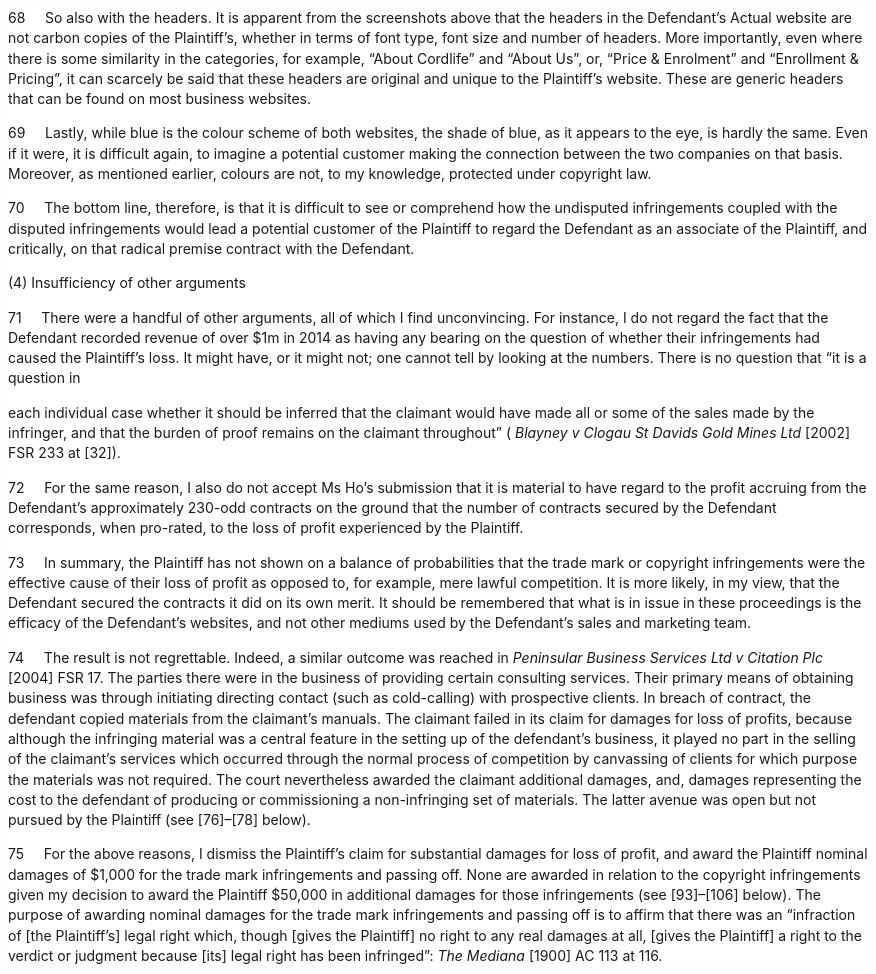 68     So also with the headers. It is apparent from the screenshots above that the headers in the Defendant’s Actual website are not carbon copies of the Plaintiff’s, whether in terms of font type, font size and number of headers. More importantly, even where there is some similarity in the categories, for example, “About Cordlife” and “About Us”, or, “Price & Enrolment” and “Enrollment & Pricing”, it can scarcely be said that these headers are original and unique to the Plaintiff’s website. These are generic headers that can be found on most business websites. 

69     Lastly, while blue is the colour scheme of both websites, the shade of blue, as it appears to the eye, is hardly the same. Even if it were, it is difficult again, to imagine a potential customer making the connection between the two companies on that basis. Moreover, as mentioned earlier, colours are not, to my knowledge, protected under copyright law. 

70     The bottom line, therefore, is that it is difficult to see or comprehend how the undisputed infringements coupled with the disputed infringements would lead a potential customer of the Plaintiff to regard the Defendant as an associate of the Plaintiff, and critically, on that radical premise contract with the Defendant. 

(4) Insufficiency of other arguments 

71     There were a handful of other arguments, all of which I find unconvincing. For instance, I do not regard the fact that the Defendant recorded revenue of over $1m in 2014 as having any bearing on the question of whether their infringements had caused the Plaintiff’s loss. It might have, or it might not; one cannot tell by looking at the numbers. There is no question that “it is a question in 


each individual case whether it should be inferred that the claimant would have made all or some of the sales made by the infringer, and that the burden of proof remains on the claimant throughout” ( _Blayney v Clogau St Davids Gold Mines Ltd_ [2002] FSR 233 at [32]). 

72     For the same reason, I also do not accept Ms Ho’s submission that it is material to have regard to the profit accruing from the Defendant’s approximately 230-odd contracts on the ground that the number of contracts secured by the Defendant corresponds, when pro-rated, to the loss of profit experienced by the Plaintiff. 

73     In summary, the Plaintiff has not shown on a balance of probabilities that the trade mark or copyright infringements were the effective cause of their loss of profit as opposed to, for example, mere lawful competition. It is more likely, in my view, that the Defendant secured the contracts it did on its own merit. It should be remembered that what is in issue in these proceedings is the efficacy of the Defendant’s websites, and not other mediums used by the Defendant’s sales and marketing team. 

74     The result is not regrettable. Indeed, a similar outcome was reached in _Peninsular Business Services Ltd v Citation Plc_ [2004] FSR 17. The parties there were in the business of providing certain consulting services. Their primary means of obtaining business was through initiating directing contact (such as cold-calling) with prospective clients. In breach of contract, the defendant copied materials from the claimant’s manuals. The claimant failed in its claim for damages for loss of profits, because although the infringing material was a central feature in the setting up of the defendant’s business, it played no part in the selling of the claimant’s services which occurred through the normal process of competition by canvassing of clients for which purpose the materials was not required. The court nevertheless awarded the claimant additional damages, and, damages representing the cost to the defendant of producing or commissioning a non-infringing set of materials. The latter avenue was open but not pursued by the Plaintiff (see [76]–[78] below). 

75     For the above reasons, I dismiss the Plaintiff’s claim for substantial damages for loss of profit, and award the Plaintiff nominal damages of $1,000 for the trade mark infringements and passing off. None are awarded in relation to the copyright infringements given my decision to award the Plaintiff $50,000 in additional damages for those infringements (see [93]–[106] below). The purpose of awarding nominal damages for the trade mark infringements and passing off is to affirm that there was an “infraction of [the Plaintiff’s] legal right which, though [gives the Plaintiff] no right to any real damages at all, [gives the Plaintiff] a right to the verdict or judgment because [its] legal right has been infringed”: _The Mediana_ [1900] AC 113 at 116. 
